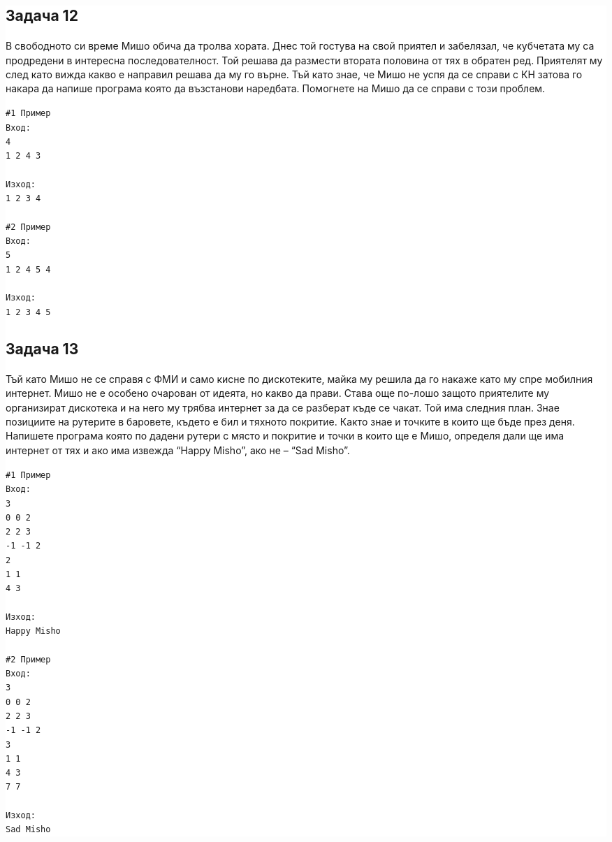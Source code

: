 ## Задача 12
В свободното си време Мишо обича да тролва хората. Днес той гостува на свой приятел и забелязал, че кубчетата му са продредени в интересна последователност. Той решава да размести втората половина от тях в обратен ред. Приятелят му след като вижда какво е направил решава да му го върне. Тъй като знае, че Мишо не успя да се справи с КН затова го накара да напише програма която да възстанови наредбата. Помогнете на Мишо да се справи с този проблем.

```
#1 Пример
Вход:
4
1 2 4 3

Изход:
1 2 3 4

#2 Пример
Вход:
5
1 2 4 5 4

Изход:
1 2 3 4 5
```

## Задача 13
Тъй като Мишо не се справя с ФМИ и само кисне по дискотеките, майка му решила да го накаже като му спре мобилния интернет. Мишо не е особено очарован от идеята, но какво да прави. Става още по-лошо защото приятелите му организират дискотека и на него му трябва интернет за да се разберат къде се чакат. Той има следния план. Знае позициите на рутерите в баровете, където е бил и тяхното покритие. Както знае и точките в които ще бъде през деня. Напишете програма която по дадени рутери с място и покритие и точки в които ще е Мишо, определя дали ще има интернет от тях и ако има извежда “Happy Misho”, ако не – “Sad Misho”.

```
#1 Пример
Вход:
3
0 0 2
2 2 3
-1 -1 2
2
1 1
4 3

Изход:
Happy Misho

#2 Пример
Вход:
3
0 0 2
2 2 3
-1 -1 2
3
1 1
4 3
7 7

Изход:
Sad Misho
```
